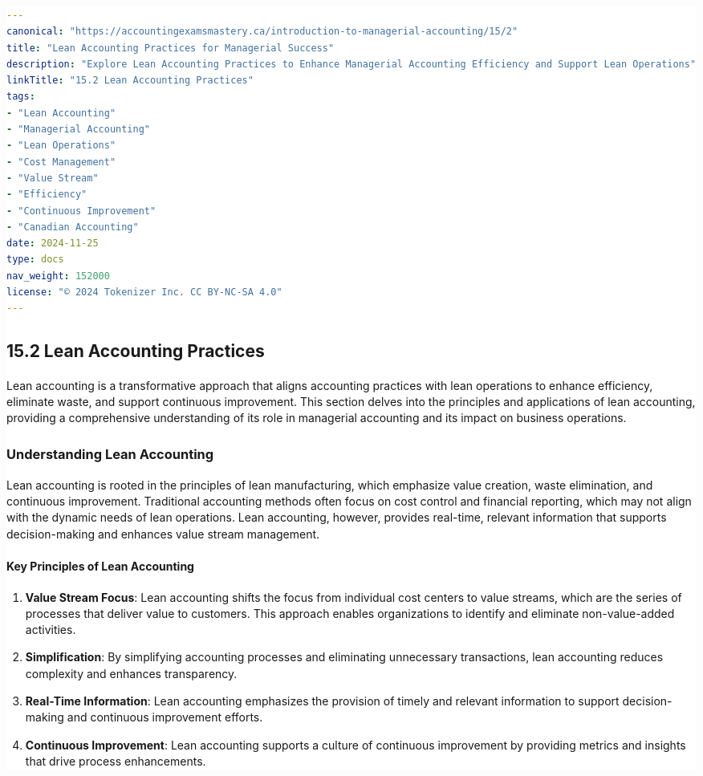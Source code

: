 ```yaml
---
canonical: "https://accountingexamsmastery.ca/introduction-to-managerial-accounting/15/2"
title: "Lean Accounting Practices for Managerial Success"
description: "Explore Lean Accounting Practices to Enhance Managerial Accounting Efficiency and Support Lean Operations"
linkTitle: "15.2 Lean Accounting Practices"
tags:
- "Lean Accounting"
- "Managerial Accounting"
- "Lean Operations"
- "Cost Management"
- "Value Stream"
- "Efficiency"
- "Continuous Improvement"
- "Canadian Accounting"
date: 2024-11-25
type: docs
nav_weight: 152000
license: "© 2024 Tokenizer Inc. CC BY-NC-SA 4.0"
---
```


## 15.2 Lean Accounting Practices

Lean accounting is a transformative approach that aligns accounting practices with lean operations to enhance efficiency, eliminate waste, and support continuous improvement. This section delves into the principles and applications of lean accounting, providing a comprehensive understanding of its role in managerial accounting and its impact on business operations.

### Understanding Lean Accounting

Lean accounting is rooted in the principles of lean manufacturing, which emphasize value creation, waste elimination, and continuous improvement. Traditional accounting methods often focus on cost control and financial reporting, which may not align with the dynamic needs of lean operations. Lean accounting, however, provides real-time, relevant information that supports decision-making and enhances value stream management.

#### Key Principles of Lean Accounting

1. **Value Stream Focus**: Lean accounting shifts the focus from individual cost centers to value streams, which are the series of processes that deliver value to customers. This approach enables organizations to identify and eliminate non-value-added activities.

2. **Simplification**: By simplifying accounting processes and eliminating unnecessary transactions, lean accounting reduces complexity and enhances transparency.

3. **Real-Time Information**: Lean accounting emphasizes the provision of timely and relevant information to support decision-making and continuous improvement efforts.

4. **Continuous Improvement**: Lean accounting supports a culture of continuous improvement by providing metrics and insights that drive process enhancements.

